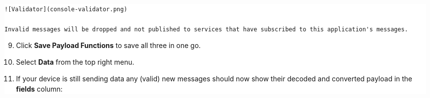     ![Validator](console-validator.png)
    
    Invalid messages will be dropped and not published to services that have subscribed to this application's messages.
    
9.  Click **Save Payload Functions** to save all three in one go.

10. Select **Data** from the top right menu.

11. If your device is still sending data any (valid) new messages should now show their decoded and converted payload in the **fields** column:
